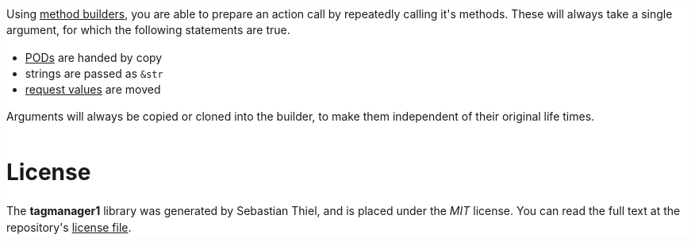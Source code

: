 Using [method builders](https://docs.rs/google-tagmanager1/5.0.2-beta-1+20230123/google_tagmanager1/client::CallBuilder), you are able to prepare an action call by repeatedly calling it's methods.
These will always take a single argument, for which the following statements are true.

* [PODs][wiki-pod] are handed by copy
* strings are passed as `&str`
* [request values](https://docs.rs/google-tagmanager1/5.0.2-beta-1+20230123/google_tagmanager1/client::RequestValue) are moved

Arguments will always be copied or cloned into the builder, to make them independent of their original life times.

[wiki-pod]: http://en.wikipedia.org/wiki/Plain_old_data_structure
[builder-pattern]: http://en.wikipedia.org/wiki/Builder_pattern
[google-go-api]: https://github.com/google/google-api-go-client

# License
The **tagmanager1** library was generated by Sebastian Thiel, and is placed 
under the *MIT* license.
You can read the full text at the repository's [license file][repo-license].

[repo-license]: https://github.com/Byron/google-apis-rsblob/main/LICENSE.md

